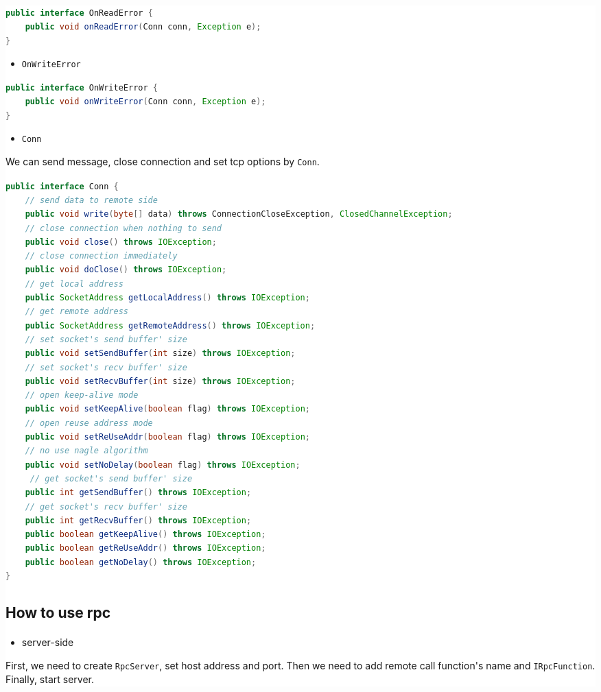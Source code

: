 ```java
public interface OnReadError {
	public void onReadError(Conn conn, Exception e);
}
```

* `OnWriteError`

```java
public interface OnWriteError {
	public void onWriteError(Conn conn, Exception e);
}
```

* `Conn`

We can send message, close connection and set tcp options by `Conn`.

```java
public interface Conn {
    // send data to remote side
	public void write(byte[] data) throws ConnectionCloseException, ClosedChannelException;
    // close connection when nothing to send
	public void close() throws IOException;
    // close connection immediately
	public void doClose() throws IOException;
    // get local address
	public SocketAddress getLocalAddress() throws IOException;
    // get remote address
	public SocketAddress getRemoteAddress() throws IOException;
    // set socket's send buffer' size
	public void setSendBuffer(int size) throws IOException;
    // set socket's recv buffer' size
	public void setRecvBuffer(int size) throws IOException;
    // open keep-alive mode
	public void setKeepAlive(boolean flag) throws IOException;
    // open reuse address mode
	public void setReUseAddr(boolean flag) throws IOException;
    // no use nagle algorithm
	public void setNoDelay(boolean flag) throws IOException;
     // get socket's send buffer' size
	public int getSendBuffer() throws IOException;
    // get socket's recv buffer' size
	public int getRecvBuffer() throws IOException;
	public boolean getKeepAlive() throws IOException;
	public boolean getReUseAddr() throws IOException;
	public boolean getNoDelay() throws IOException;
}
```

## How to use rpc

* server-side  

First, we need to create `RpcServer`, set host address and port. Then we need to add remote call function's name and `IRpcFunction`. Finally, start server.
